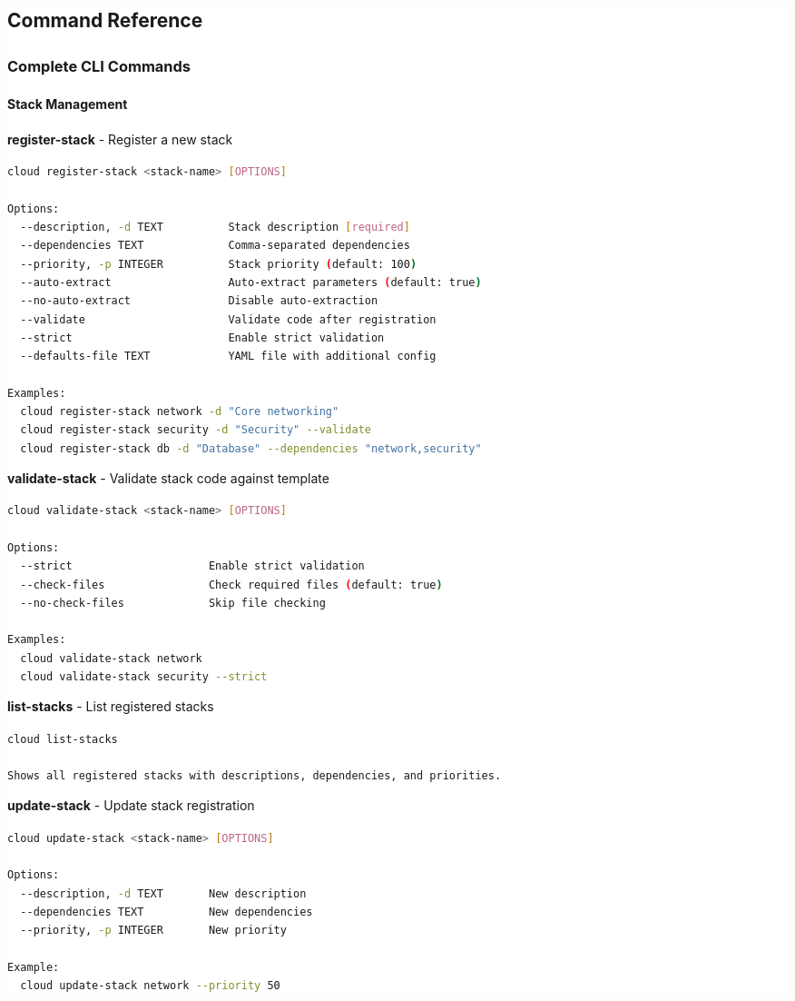 
## Command Reference

### Complete CLI Commands

#### Stack Management

**register-stack** - Register a new stack
```bash
cloud register-stack <stack-name> [OPTIONS]

Options:
  --description, -d TEXT          Stack description [required]
  --dependencies TEXT             Comma-separated dependencies
  --priority, -p INTEGER          Stack priority (default: 100)
  --auto-extract                  Auto-extract parameters (default: true)
  --no-auto-extract               Disable auto-extraction
  --validate                      Validate code after registration
  --strict                        Enable strict validation
  --defaults-file TEXT            YAML file with additional config

Examples:
  cloud register-stack network -d "Core networking"
  cloud register-stack security -d "Security" --validate
  cloud register-stack db -d "Database" --dependencies "network,security"
```

**validate-stack** - Validate stack code against template
```bash
cloud validate-stack <stack-name> [OPTIONS]

Options:
  --strict                     Enable strict validation
  --check-files                Check required files (default: true)
  --no-check-files             Skip file checking

Examples:
  cloud validate-stack network
  cloud validate-stack security --strict
```

**list-stacks** - List registered stacks
```bash
cloud list-stacks

Shows all registered stacks with descriptions, dependencies, and priorities.
```

**update-stack** - Update stack registration
```bash
cloud update-stack <stack-name> [OPTIONS]

Options:
  --description, -d TEXT       New description
  --dependencies TEXT          New dependencies
  --priority, -p INTEGER       New priority

Example:
  cloud update-stack network --priority 50
```
